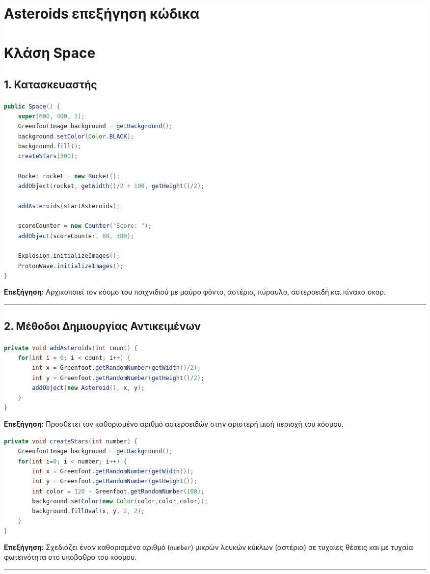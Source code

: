 # Asteroids επεξήγηση κώδικα

# Κλάση Space

## **1. Κατασκευαστής**
```java
public Space() {
    super(600, 400, 1);
    GreenfootImage background = getBackground();
    background.setColor(Color.BLACK);
    background.fill();
    createStars(300);
    
    Rocket rocket = new Rocket();
    addObject(rocket, getWidth()/2 + 100, getHeight()/2);
    
    addAsteroids(startAsteroids);
    
    scoreCounter = new Counter("Score: ");
    addObject(scoreCounter, 60, 380);

    Explosion.initializeImages();
    ProtonWave.initializeImages();
}
```
**Επεξήγηση:** Αρχικοποιεί τον κόσμο του παιχνιδιού με μαύρο φόντο, αστέρια, πύραυλο, αστεροειδή και πίνακα σκορ.

---

## **2. Μέθοδοι Δημιουργίας Αντικειμένων**
```java
private void addAsteroids(int count) {
    for(int i = 0; i < count; i++) {
        int x = Greenfoot.getRandomNumber(getWidth()/2);
        int y = Greenfoot.getRandomNumber(getHeight()/2);
        addObject(new Asteroid(), x, y);
    }
}
```
**Επεξήγηση:** Προσθέτει τον καθορισμένο αριθμό αστεροειδών στην αριστερή μισή περιοχή του κόσμου.

```java
private void createStars(int number) {
    GreenfootImage background = getBackground();             
    for(int i=0; i < number; i++) {
        int x = Greenfoot.getRandomNumber(getWidth());
        int y = Greenfoot.getRandomNumber(getHeight());
        int color = 120 - Greenfoot.getRandomNumber(100);
        background.setColor(new Color(color,color,color));
        background.fillOval(x, y, 2, 2);
    }
}
```
**Επεξήγηση:** Σχεδιάζει έναν καθορισμένο αριθμό (`number`) μικρών λευκών κύκλων (αστέρια) σε τυχαίες θέσεις και με τυχαία φωτεινότητα στο υπόβαθρο του κόσμου.

---